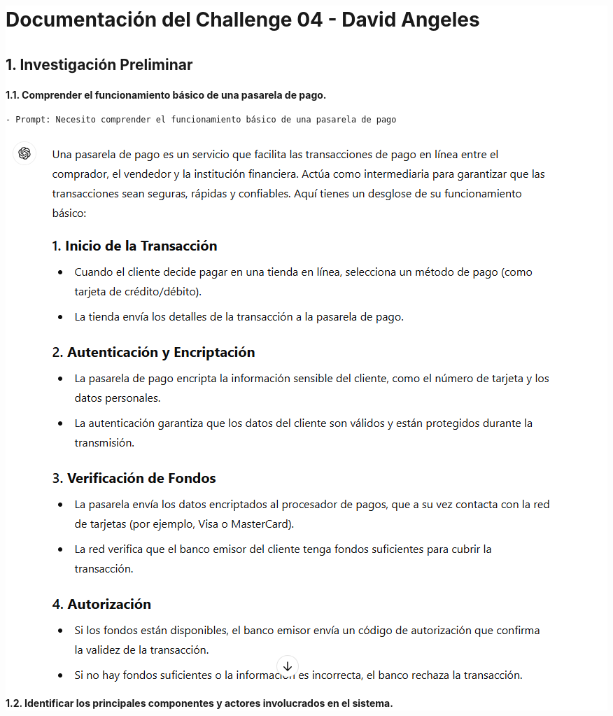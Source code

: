 # Documentación del Challenge 04 -  David Angeles

## 1. Investigación Preliminar
**1.1. Comprender el funcionamiento básico de una pasarela de pago.**
    
    - Prompt: Necesito comprender el funcionamiento básico de una pasarela de pago

![Respuesta_ChatGPT_1](responses/1.PNG)

**1.2. Identificar los principales componentes y actores involucrados en el sistema.**
    